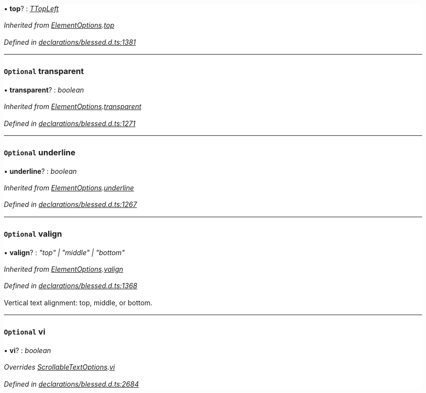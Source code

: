 • **top**? : *[TTopLeft](../modules/_declarations_blessed_d_.widgets.types.md#ttopleft)*

*Inherited from [ElementOptions](_declarations_blessed_d_.widgets.elementoptions.md).[top](_declarations_blessed_d_.widgets.elementoptions.md#optional-top)*

*Defined in [declarations/blessed.d.ts:1381](https://github.com/cancerberoSgx/accursed/blob/468bf3c/src/declarations/blessed.d.ts#L1381)*

___

### `Optional` transparent

• **transparent**? : *boolean*

*Inherited from [ElementOptions](_declarations_blessed_d_.widgets.elementoptions.md).[transparent](_declarations_blessed_d_.widgets.elementoptions.md#optional-transparent)*

*Defined in [declarations/blessed.d.ts:1271](https://github.com/cancerberoSgx/accursed/blob/468bf3c/src/declarations/blessed.d.ts#L1271)*

___

### `Optional` underline

• **underline**? : *boolean*

*Inherited from [ElementOptions](_declarations_blessed_d_.widgets.elementoptions.md).[underline](_declarations_blessed_d_.widgets.elementoptions.md#optional-underline)*

*Defined in [declarations/blessed.d.ts:1267](https://github.com/cancerberoSgx/accursed/blob/468bf3c/src/declarations/blessed.d.ts#L1267)*

___

### `Optional` valign

• **valign**? : *"top" | "middle" | "bottom"*

*Inherited from [ElementOptions](_declarations_blessed_d_.widgets.elementoptions.md).[valign](_declarations_blessed_d_.widgets.elementoptions.md#optional-valign)*

*Defined in [declarations/blessed.d.ts:1368](https://github.com/cancerberoSgx/accursed/blob/468bf3c/src/declarations/blessed.d.ts#L1368)*

Vertical text alignment: top, middle, or bottom.

___

### `Optional` vi

• **vi**? : *boolean*

*Overrides [ScrollableTextOptions](_declarations_blessed_d_.widgets.scrollabletextoptions.md).[vi](_declarations_blessed_d_.widgets.scrollabletextoptions.md#optional-vi)*

*Defined in [declarations/blessed.d.ts:2684](https://github.com/cancerberoSgx/accursed/blob/468bf3c/src/declarations/blessed.d.ts#L2684)*
